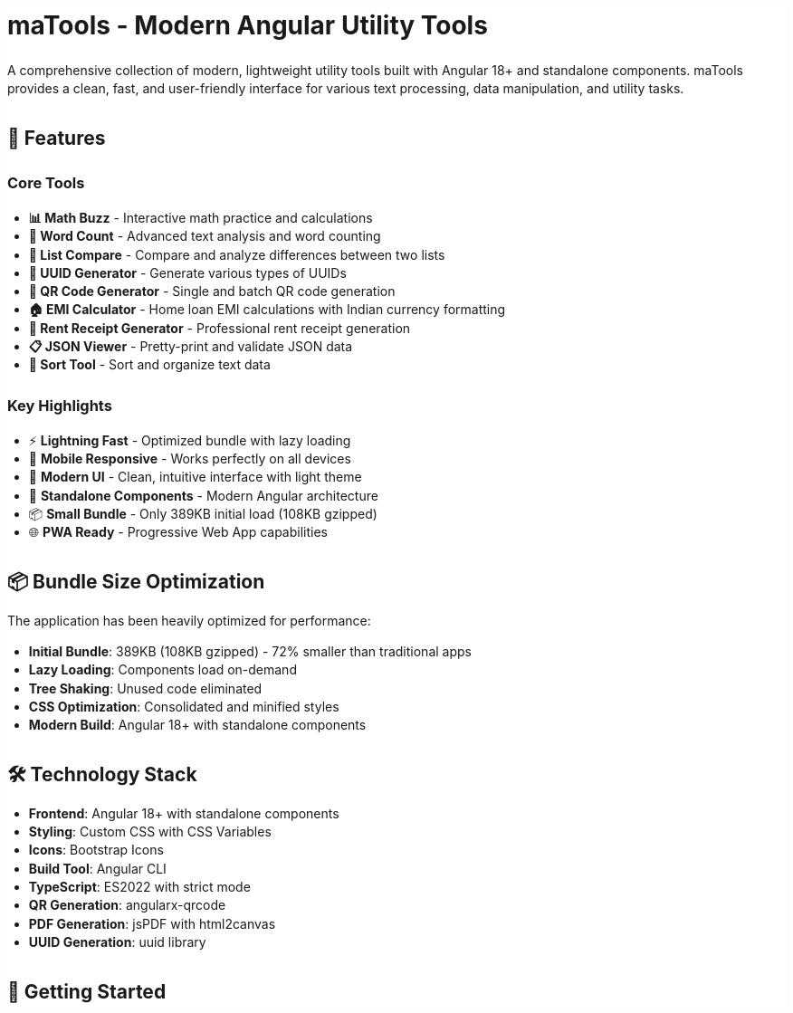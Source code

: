 # maTools - Modern Angular Utility Tools

A comprehensive collection of modern, lightweight utility tools built with Angular 18+ and standalone components. maTools provides a clean, fast, and user-friendly interface for various text processing, data manipulation, and utility tasks.

## 🚀 Features

### Core Tools
- **📊 Math Buzz** - Interactive math practice and calculations
- **📝 Word Count** - Advanced text analysis and word counting
- **🔄 List Compare** - Compare and analyze differences between two lists
- **🔢 UUID Generator** - Generate various types of UUIDs
- **📱 QR Code Generator** - Single and batch QR code generation
- **🏠 EMI Calculator** - Home loan EMI calculations with Indian currency formatting
- **📄 Rent Receipt Generator** - Professional rent receipt generation
- **📋 JSON Viewer** - Pretty-print and validate JSON data
- **🔀 Sort Tool** - Sort and organize text data

### Key Highlights
- ⚡ **Lightning Fast** - Optimized bundle with lazy loading
- 📱 **Mobile Responsive** - Works perfectly on all devices
- 🎨 **Modern UI** - Clean, intuitive interface with light theme
- 🔧 **Standalone Components** - Modern Angular architecture
- 📦 **Small Bundle** - Only 389KB initial load (108KB gzipped)
- 🌐 **PWA Ready** - Progressive Web App capabilities

## 📦 Bundle Size Optimization

The application has been heavily optimized for performance:

- **Initial Bundle**: 389KB (108KB gzipped) - 72% smaller than traditional apps
- **Lazy Loading**: Components load on-demand
- **Tree Shaking**: Unused code eliminated
- **CSS Optimization**: Consolidated and minified styles
- **Modern Build**: Angular 18+ with standalone components

## 🛠️ Technology Stack

- **Frontend**: Angular 18+ with standalone components
- **Styling**: Custom CSS with CSS Variables
- **Icons**: Bootstrap Icons
- **Build Tool**: Angular CLI
- **TypeScript**: ES2022 with strict mode
- **QR Generation**: angularx-qrcode
- **PDF Generation**: jsPDF with html2canvas
- **UUID Generation**: uuid library

## 🚀 Getting Started
